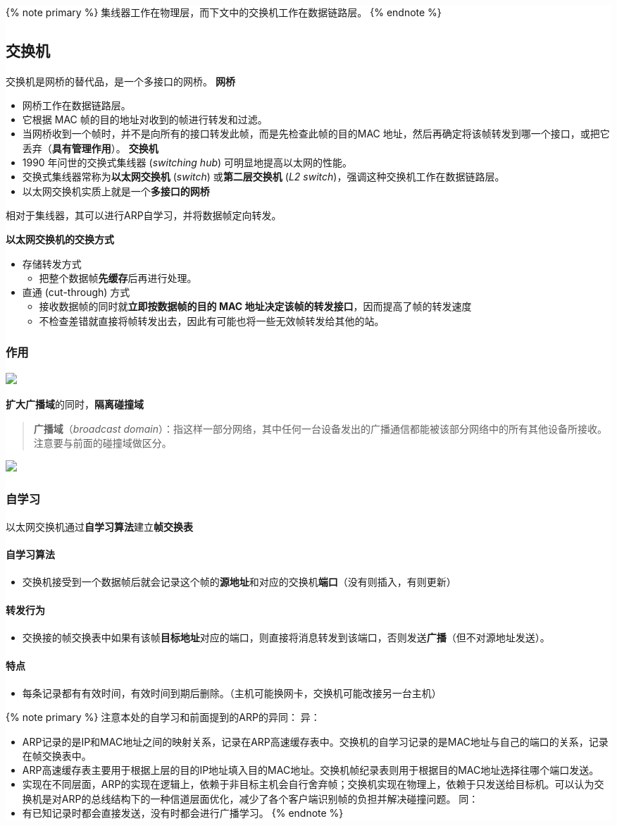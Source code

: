 {% note primary %}
集线器工作在物理层，而下文中的交换机工作在数据链路层。
{% endnote %}

## 交换机
交换机是网桥的替代品，是一个多接口的网桥。
**网桥**
- 网桥工作在数据链路层。
- 它根据 MAC 帧的目的地址对收到的帧进行转发和过滤。
- 当网桥收到一个帧时，并不是向所有的接口转发此帧，而是先检查此帧的目的MAC 地址，然后再确定将该帧转发到哪一个接口，或把它丢弃（**具有管理作用**）。
**交换机**
-   1990 年问世的交换式集线器 (*switching hub*) 可明显地提高以太网的性能。
-   交换式集线器常称为**以太网交换机** (*switch*) 或**第二层交换机** (*L2 switch*)，强调这种交换机工作在数据链路层。
-   以太网交换机实质上就是一个**多接口的网桥**

相对于集线器，其可以进行ARP自学习，并将数据帧定向转发。

**以太网交换机的交换方式**
- 存储转发方式
	- 把整个数据帧**先缓存**后再进行处理。
- 直通 (cut-through) 方式
	- 接收数据帧的同时就**立即按数据帧的目的 MAC 地址决定该帧的转发接口**，因而提高了帧的转发速度
	- 不检查差错就直接将帧转发出去，因此有可能也将一些无效帧转发给其他的站。

### 作用
![](24878825-d5c429a2f92149ff.webp)

**扩大广播域**的同时，**隔离碰撞域**

>**广播域**（*broadcast domain*）：指这样一部分网络，其中任何一台设备发出的广播通信都能被该部分网络中的所有其他设备所接收。注意要与前面的碰撞域做区分。

![](24878825-25db1be3ca96bc2f.webp)

### 自学习
以太网交换机通过**自学习算法**建立**帧交换表**
#### 自学习算法
- 交换机接受到一个数据帧后就会记录这个帧的**源地址**和对应的交换机**端口**（没有则插入，有则更新）
#### 转发行为
- 交换接的帧交换表中如果有该帧**目标地址**对应的端口，则直接将消息转发到该端口，否则发送**广播**（但不对源地址发送）。
#### 特点
- 每条记录都有有效时间，有效时间到期后删除。（主机可能换网卡，交换机可能改接另一台主机）

{% note primary %}
注意本处的自学习和前面提到的ARP的异同：
异：
- ARP记录的是IP和MAC地址之间的映射关系，记录在ARP高速缓存表中。交换机的自学习记录的是MAC地址与自己的端口的关系，记录在帧交换表中。
- ARP高速缓存表主要用于根据上层的目的IP地址填入目的MAC地址。交换机帧纪录表则用于根据目的MAC地址选择往哪个端口发送。
- 实现在不同层面，ARP的实现在逻辑上，依赖于非目标主机会自行舍弃帧；交换机实现在物理上，依赖于只发送给目标机。可以认为交换机是对ARP的总线结构下的一种信道层面优化，减少了各个客户端识别帧的负担并解决碰撞问题。
同：
- 有已知记录时都会直接发送，没有时都会进行广播学习。
{% endnote %}
